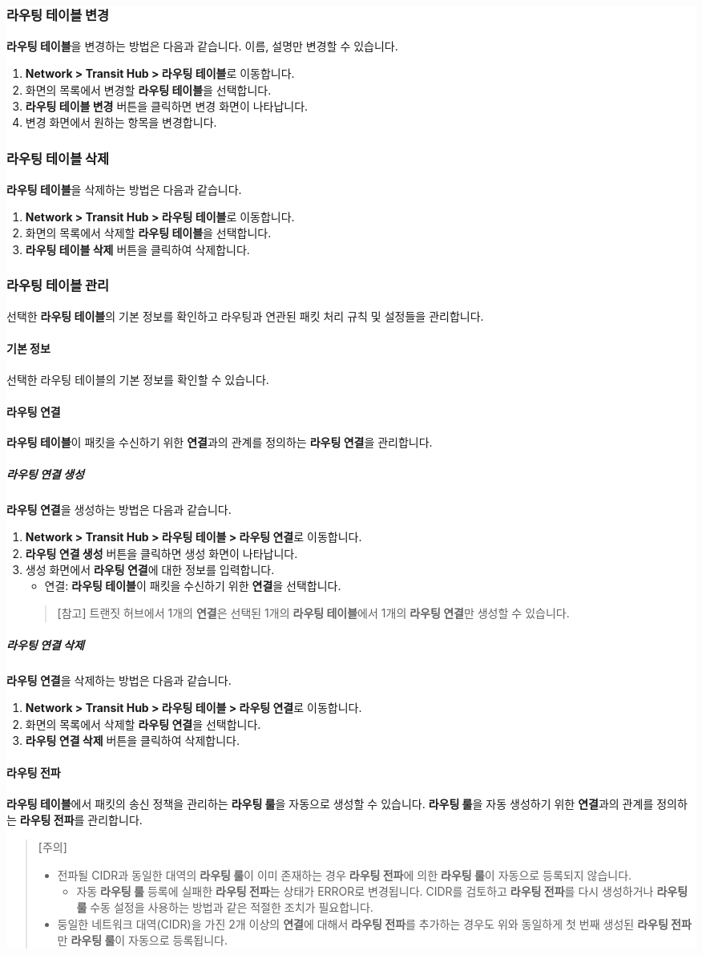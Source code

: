 ### 라우팅 테이블 변경

**라우팅 테이블**을 변경하는 방법은 다음과 같습니다. 이름, 설명만 변경할 수 있습니다.

1. **Network > Transit Hub > 라우팅 테이블**로 이동합니다.
2. 화면의 목록에서 변경할 **라우팅 테이블**을 선택합니다.
3. **라우팅 테이블 변경** 버튼을 클릭하면 변경 화면이 나타납니다.
4. 변경 화면에서 원하는 항목을 변경합니다.

### 라우팅 테이블 삭제

**라우팅 테이블**을 삭제하는 방법은 다음과 같습니다.

1. **Network > Transit Hub > 라우팅 테이블**로 이동합니다.
2. 화면의 목록에서 삭제할 **라우팅 테이블**을 선택합니다.
3. **라우팅 테이블 삭제** 버튼을 클릭하여 삭제합니다.

### 라우팅 테이블 관리

선택한 **라우팅 테이블**의 기본 정보를 확인하고 라우팅과 연관된 패킷 처리 규칙 및 설정들을 관리합니다.

#### 기본 정보

선택한 라우팅 테이블의 기본 정보를 확인할 수 있습니다.

#### 라우팅 연결

**라우팅 테이블**이 패킷을 수신하기 위한 **연결**과의 관계를 정의하는 **라우팅 연결**을 관리합니다.

##### 라우팅 연결 생성

**라우팅 연결**을 생성하는 방법은 다음과 같습니다.

1. **Network > Transit Hub > 라우팅 테이블 > 라우팅 연결**로 이동합니다.
2. **라우팅 연결 생성** 버튼을 클릭하면 생성 화면이 나타납니다.
3. 생성 화면에서 **라우팅 연결**에 대한 정보를 입력합니다.
    * 연결: **라우팅 테이블**이 패킷을 수신하기 위한 **연결**을 선택합니다.
    > [참고] 트랜짓 허브에서 1개의 **연결**은 선택된 1개의 **라우팅 테이블**에서 1개의 **라우팅 연결**만 생성할 수 있습니다.

##### 라우팅 연결 삭제

**라우팅 연결**을 삭제하는 방법은 다음과 같습니다.

1. **Network > Transit Hub > 라우팅 테이블 > 라우팅 연결**로 이동합니다.
2. 화면의 목록에서 삭제할 **라우팅 연결**을 선택합니다.
3. **라우팅 연결 삭제** 버튼을 클릭하여 삭제합니다.
   
#### 라우팅 전파

**라우팅 테이블**에서 패킷의 송신 정책을 관리하는 **라우팅 룰**을 자동으로 생성할 수 있습니다. **라우팅 룰**을 자동 생성하기 위한 **연결**과의 관계를 정의하는 **라우팅 전파**를 관리합니다.
> [주의]
> * 전파될 CIDR과 동일한 대역의 **라우팅 룰**이 이미 존재하는 경우 **라우팅 전파**에 의한 **라우팅 룰**이 자동으로 등록되지 않습니다.
>     * 자동 **라우팅 룰** 등록에 실패한 **라우팅 전파**는 상태가 ERROR로 변경됩니다. CIDR를 검토하고 **라우팅 전파**를 다시 생성하거나 **라우팅 룰** 수동 설정을 사용하는 방법과 같은 적절한 조치가 필요합니다.
> * 둥일한 네트워크 대역(CIDR)을 가진 2개 이상의 **연결**에 대해서 **라우팅 전파**를 추가하는 경우도 위와 동일하게 첫 번째 생성된 **라우팅 전파**만 **라우팅 룰**이 자동으로 등록됩니다.
